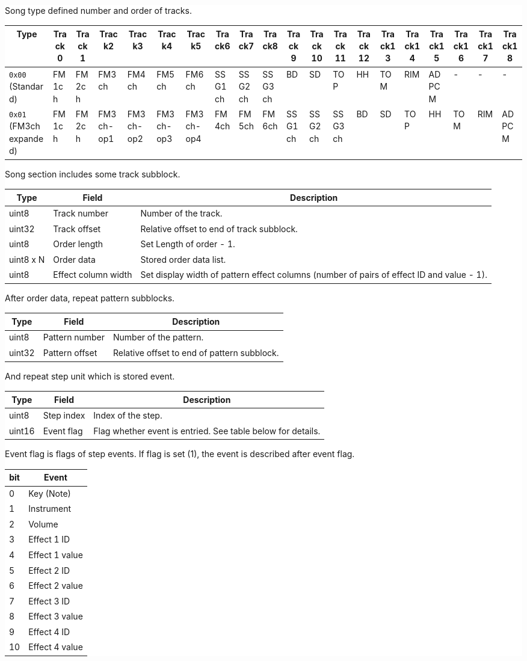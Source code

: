 Song type defined number and order of tracks.

| Type                    | Track0 | Track1 | Track2    | Track3    | Track4    | Track5    | Track6 | Track7 | Track8 | Track9 | Track10 | Track11 | Track12 | Track13 | Track14 | Track15 | Track16 | Track17 | Track18 |
| ----------------------- | ------ | ------ | --------- | --------- | --------- | --------- | ------ | ------ | ------ | ------ | ------- | ------- | ------- | ------- | ------- | ------- | ------- | ------- | ------- |
| `0x00` (Standard)       | FM1ch  | FM2ch  | FM3ch     | FM4ch     | FM5ch     | FM6ch     | SSG1ch | SSG2ch | SSG3ch | BD     | SD      | TOP     | HH      | TOM     | RIM     | ADPCM   | -       | -       | -       |
| `0x01` (FM3ch expanded) | FM1ch  | FM2ch  | FM3ch-op1 | FM3ch-op2 | FM3ch-op3 | FM3ch-op4 | FM4ch  | FM5ch  | FM6ch  | SSG1ch | SSG2ch  | SSG3ch  | BD      | SD      | TOP     | HH      | TOM     | RIM     | ADPCM   |

Song section includes some track subblock.

| Type      | Field               | Description                                                                               |
| --------- | ------------------- | ----------------------------------------------------------------------------------------- |
| uint8     | Track number        | Number of the track.                                                                      |
| uint32    | Track offset        | Relative offset to end of track subblock.                                                 |
| uint8     | Order length        | Set Length of order - 1.                                                                  |
| uint8 x N | Order data          | Stored order data list.                                                                   |
| uint8     | Effect column width | Set display width of pattern effect columns (number of pairs of effect ID and value - 1). |

After order data, repeat pattern subblocks.

| Type   | Field          | Description                                 |
| ------ | -------------- | ------------------------------------------- |
| uint8  | Pattern number | Number of the pattern.                      |
| uint32 | Pattern offset | Relative offset to end of pattern subblock. |

And repeat step unit which is stored event.

| Type   | Field      | Description                                                 |
| ------ | ---------- | ----------------------------------------------------------- |
| uint8  | Step index | Index of the step.                                          |
| uint16 | Event flag | Flag whether event is entried. See table below for details. |

Event flag is flags of step events. If flag is set (1), the event is described after event flag.

| bit | Event          |
| --- | -------------- |
| 0   | Key (Note)     |
| 1   | Instrument     |
| 2   | Volume         |
| 3   | Effect 1 ID    |
| 4   | Effect 1 value |
| 5   | Effect 2 ID    |
| 6   | Effect 2 value |
| 7   | Effect 3 ID    |
| 8   | Effect 3 value |
| 9   | Effect 4 ID    |
| 10  | Effect 4 value |
